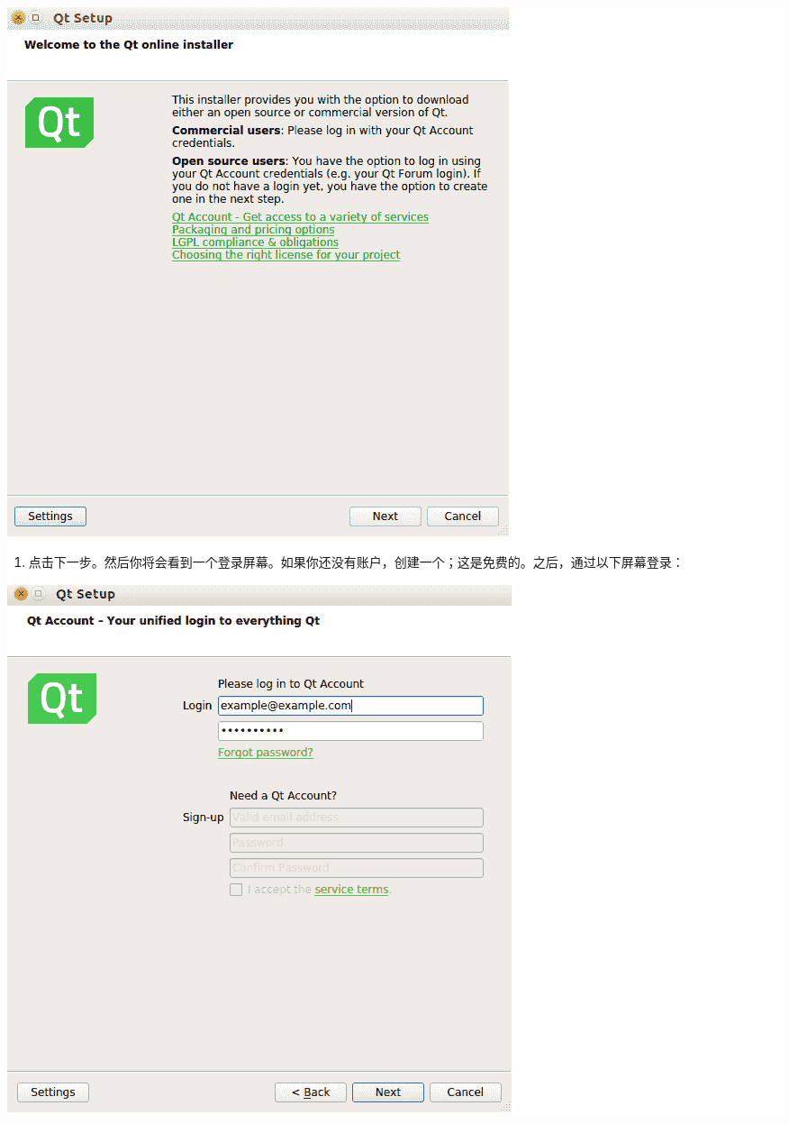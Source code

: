 ![](img/d60f27ee-0d99-4025-9ba1-4b4d3437bac1.png)

1.  点击下一步。然后你将会看到一个登录屏幕。如果你还没有账户，创建一个；这是免费的。之后，通过以下屏幕登录：

![](img/f84f73ff-6695-4b22-bc40-8188bbd00527.png)
